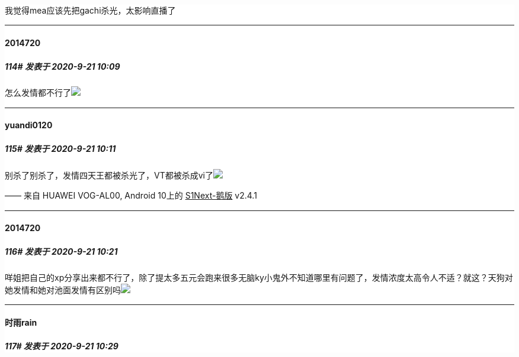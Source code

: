 


我觉得mea应该先把gachi杀光，太影响直播了







-----

####  2014720  
##### 114#       发表于 2020-9-21 10:09




怎么发情都不行了<img src="https://static.saraba1st.com/image/smiley/face2017/004.gif" referrerpolicy="no-referrer">







-----

####  yuandi0120  
##### 115#       发表于 2020-9-21 10:11




别杀了别杀了，发情四天王都被杀光了，VT都被杀成vi了<img src="https://static.saraba1st.com/image/smiley/face2017/144.png" referrerpolicy="no-referrer">

—— 来自 HUAWEI VOG-AL00, Android 10上的 [S1Next-鹅版](https://github.com/ykrank/S1-Next/releases) v2.4.1







-----

####  2014720  
##### 116#       发表于 2020-9-21 10:21




咩姐把自己的xp分享出来都不行了，除了提太多五元会跑来很多无脑ky小鬼外不知道哪里有问题了，发情浓度太高令人不适？就这？天狗对她发情和她对池面发情有区别吗<img src="https://static.saraba1st.com/image/smiley/face2017/001.png" referrerpolicy="no-referrer">







-----

####  时雨rain  
##### 117#       发表于 2020-9-21 10:29



